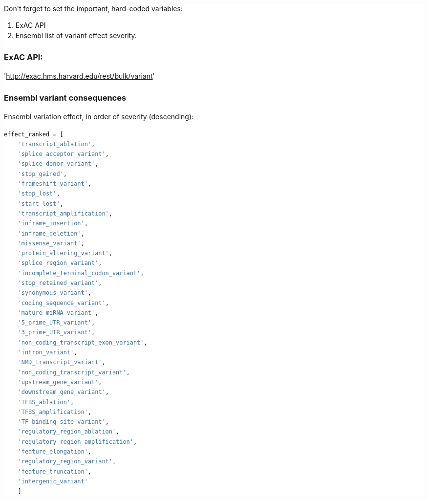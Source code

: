 Don't forget to set the important, hard-coded variables: 
   1. ExAC API
   2. Ensembl list of variant effect severity.
 
### ExAC API:  
   'http://exac.hms.harvard.edu/rest/bulk/variant'

### Ensembl variant consequences

Ensembl variation effect, in order of severity (descending):


```python
effect_ranked = [
    'transcript_ablation',
    'splice_acceptor_variant',
    'splice_donor_variant',
    'stop_gained',
    'frameshift_variant',
    'stop_lost',
    'start_lost',
    'transcript_amplification',
    'inframe_insertion',
    'inframe_deletion',
    'missense_variant',
    'protein_altering_variant',
    'splice_region_variant',
    'incomplete_terminal_codon_variant',
    'stop_retained_variant',
    'synonymous_variant',
    'coding_sequence_variant',
    'mature_miRNA_variant',
    '5_prime_UTR_variant',
    '3_prime_UTR_variant',
    'non_coding_transcript_exon_variant',
    'intron_variant',
    'NMD_transcript_variant',
    'non_coding_transcript_variant',
    'upstream_gene_variant',
    'downstream_gene_variant',
    'TFBS_ablation',
    'TFBS_amplification',
    'TF_binding_site_variant',
    'regulatory_region_ablation',
    'regulatory_region_amplification',
    'feature_elongation',
    'regulatory_region_variant',
    'feature_truncation',
    'intergenic_variant'
    ]   

```
